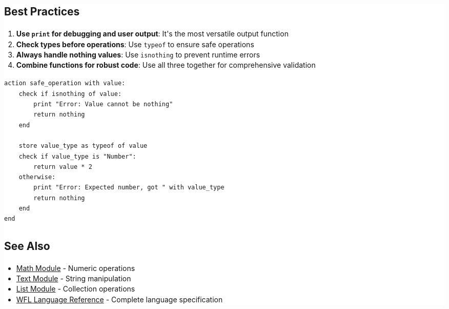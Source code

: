 ## Best Practices

1. **Use `print` for debugging and user output**: It's the most versatile output function
2. **Check types before operations**: Use `typeof` to ensure safe operations
3. **Always handle nothing values**: Use `isnothing` to prevent runtime errors
4. **Combine functions for robust code**: Use all three together for comprehensive validation

```wfl
action safe_operation with value:
    check if isnothing of value:
        print "Error: Value cannot be nothing"
        return nothing
    end
    
    store value_type as typeof of value
    check if value_type is "Number":
        return value * 2
    otherwise:
        print "Error: Expected number, got " with value_type
        return nothing
    end
end
```

## See Also

- [Math Module](math-module.md) - Numeric operations
- [Text Module](text-module.md) - String manipulation
- [List Module](list-module.md) - Collection operations
- [WFL Language Reference](../language-reference/wfl-spec.md) - Complete language specification